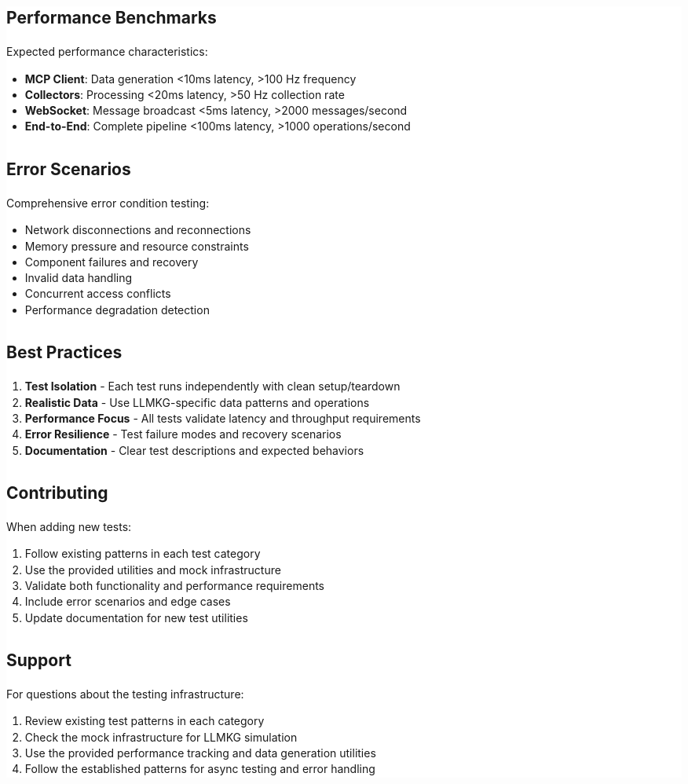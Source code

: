 ## Performance Benchmarks

Expected performance characteristics:

- **MCP Client**: Data generation <10ms latency, >100 Hz frequency
- **Collectors**: Processing <20ms latency, >50 Hz collection rate  
- **WebSocket**: Message broadcast <5ms latency, >2000 messages/second
- **End-to-End**: Complete pipeline <100ms latency, >1000 operations/second

## Error Scenarios

Comprehensive error condition testing:

- Network disconnections and reconnections
- Memory pressure and resource constraints  
- Component failures and recovery
- Invalid data handling
- Concurrent access conflicts
- Performance degradation detection

## Best Practices

1. **Test Isolation** - Each test runs independently with clean setup/teardown
2. **Realistic Data** - Use LLMKG-specific data patterns and operations
3. **Performance Focus** - All tests validate latency and throughput requirements
4. **Error Resilience** - Test failure modes and recovery scenarios
5. **Documentation** - Clear test descriptions and expected behaviors

## Contributing

When adding new tests:

1. Follow existing patterns in each test category
2. Use the provided utilities and mock infrastructure
3. Validate both functionality and performance requirements
4. Include error scenarios and edge cases
5. Update documentation for new test utilities

## Support

For questions about the testing infrastructure:

1. Review existing test patterns in each category
2. Check the mock infrastructure for LLMKG simulation
3. Use the provided performance tracking and data generation utilities
4. Follow the established patterns for async testing and error handling